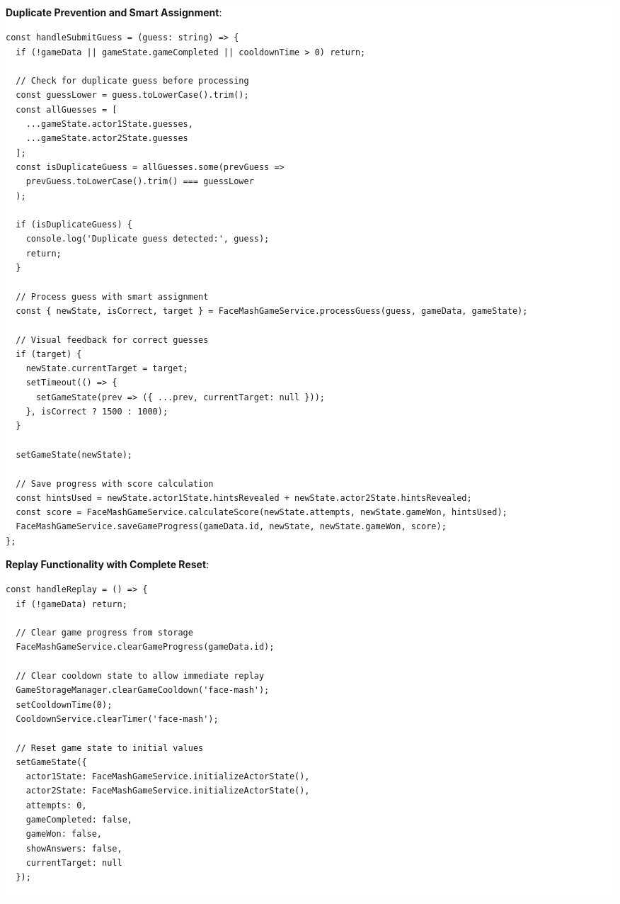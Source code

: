 **Duplicate Prevention and Smart Assignment**:
```tsx
const handleSubmitGuess = (guess: string) => {
  if (!gameData || gameState.gameCompleted || cooldownTime > 0) return;
  
  // Check for duplicate guess before processing
  const guessLower = guess.toLowerCase().trim();
  const allGuesses = [
    ...gameState.actor1State.guesses,
    ...gameState.actor2State.guesses
  ];
  const isDuplicateGuess = allGuesses.some(prevGuess => 
    prevGuess.toLowerCase().trim() === guessLower
  );
  
  if (isDuplicateGuess) {
    console.log('Duplicate guess detected:', guess);
    return;
  }
  
  // Process guess with smart assignment
  const { newState, isCorrect, target } = FaceMashGameService.processGuess(guess, gameData, gameState);
  
  // Visual feedback for correct guesses
  if (target) {
    newState.currentTarget = target;
    setTimeout(() => {
      setGameState(prev => ({ ...prev, currentTarget: null }));
    }, isCorrect ? 1500 : 1000);
  }
  
  setGameState(newState);
  
  // Save progress with score calculation
  const hintsUsed = newState.actor1State.hintsRevealed + newState.actor2State.hintsRevealed;
  const score = FaceMashGameService.calculateScore(newState.attempts, newState.gameWon, hintsUsed);
  FaceMashGameService.saveGameProgress(gameData.id, newState, newState.gameWon, score);
};
```

**Replay Functionality with Complete Reset**:
```tsx
const handleReplay = () => {
  if (!gameData) return;
  
  // Clear game progress from storage
  FaceMashGameService.clearGameProgress(gameData.id);
  
  // Clear cooldown state to allow immediate replay
  GameStorageManager.clearGameCooldown('face-mash');
  setCooldownTime(0);
  CooldownService.clearTimer('face-mash');
  
  // Reset game state to initial values
  setGameState({
    actor1State: FaceMashGameService.initializeActorState(),
    actor2State: FaceMashGameService.initializeActorState(),
    attempts: 0,
    gameCompleted: false,
    gameWon: false,
    showAnswers: false,
    currentTarget: null
  });
  
```